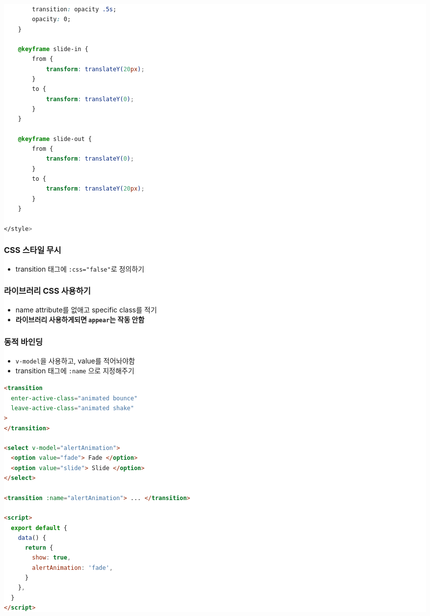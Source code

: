```css
        transition: opacity .5s;
        opacity: 0;
    }

    @keyframe slide-in {
        from {
            transform: translateY(20px);
        }
        to {
            transform: translateY(0);
        }
    }

    @keyframe slide-out {
        from {
            transform: translateY(0);
        }
        to {
            transform: translateY(20px);
        }
    }

</style>
```

### CSS 스타일 무시

- transition 태그에 `:css="false"`로 정의하기

### 라이브러리 CSS 사용하기

- name attribute를 없애고 specific class를 적기
- **라이브러리 사용하게되면 `appear`는 작동 안함**

### 동적 바인딩

- `v-model`을 사용하고, value를 적어놔야함
- transition 태그에 `:name` 으로 지정해주기

```html
<transition
  enter-active-class="animated bounce"
  leave-active-class="animated shake"
>
</transition>

<select v-model="alertAnimation">
  <option value="fade"> Fade </option>
  <option value="slide"> Slide </option>
</select>

<transition :name="alertAnimation"> ... </transition>

<script>
  export default {
    data() {
      return {
        show: true,
        alertAnimation: 'fade',
      }
    },
  }
</script>
```
